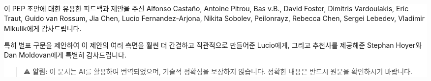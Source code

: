 이 PEP 초안에 대한 유용한 피드백과 제안을 주신 Alfonso Castaño, Antoine Pitrou, Bas v.B., David Foster, Dimitris Vardoulakis, Eric Traut, Guido van Rossum, Jia Chen, Lucio Fernandez-Arjona, Nikita Sobolev, Peilonrayz, Rebecca Chen, Sergei Lebedev, Vladimir Mikulik에게 감사드립니다.

특히 별표 구문을 제안하여 이 제안의 여러 측면을 훨씬 더 간결하고 직관적으로 만들어준 Lucio에게, 그리고 추천사를 제공해준 Stephan Hoyer와 Dan Moldovan에게 특별히 감사드립니다.

> ⚠️ **알림:** 이 문서는 AI를 활용하여 번역되었으며, 기술적 정확성을 보장하지 않습니다. 정확한 내용은 반드시 원문을 확인하시기 바랍니다.